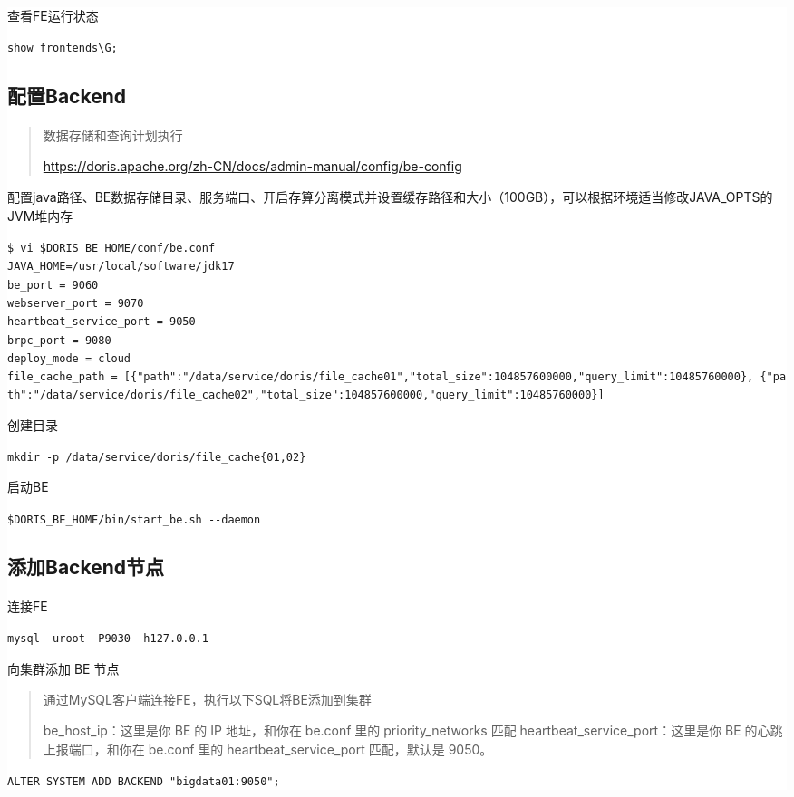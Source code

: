 查看FE运行状态

```
show frontends\G;
```



## 配置Backend

> 数据存储和查询计划执行
>
> https://doris.apache.org/zh-CN/docs/admin-manual/config/be-config

配置java路径、BE数据存储目录、服务端口、开启存算分离模式并设置缓存路径和大小（100GB），可以根据环境适当修改JAVA_OPTS的JVM堆内存

```
$ vi $DORIS_BE_HOME/conf/be.conf
JAVA_HOME=/usr/local/software/jdk17
be_port = 9060
webserver_port = 9070
heartbeat_service_port = 9050
brpc_port = 9080
deploy_mode = cloud
file_cache_path = [{"path":"/data/service/doris/file_cache01","total_size":104857600000,"query_limit":10485760000}, {"path":"/data/service/doris/file_cache02","total_size":104857600000,"query_limit":10485760000}]
```

创建目录

```
mkdir -p /data/service/doris/file_cache{01,02}
```

启动BE

```
$DORIS_BE_HOME/bin/start_be.sh --daemon
```



## 添加Backend节点

连接FE

```
mysql -uroot -P9030 -h127.0.0.1
```

向集群添加 BE 节点

> 通过MySQL客户端连接FE，执行以下SQL将BE添加到集群
>
> be_host_ip：这里是你 BE 的 IP 地址，和你在 be.conf 里的 priority_networks 匹配
> heartbeat_service_port：这里是你 BE 的心跳上报端口，和你在 be.conf 里的 heartbeat_service_port 匹配，默认是 9050。

```
ALTER SYSTEM ADD BACKEND "bigdata01:9050";
```
